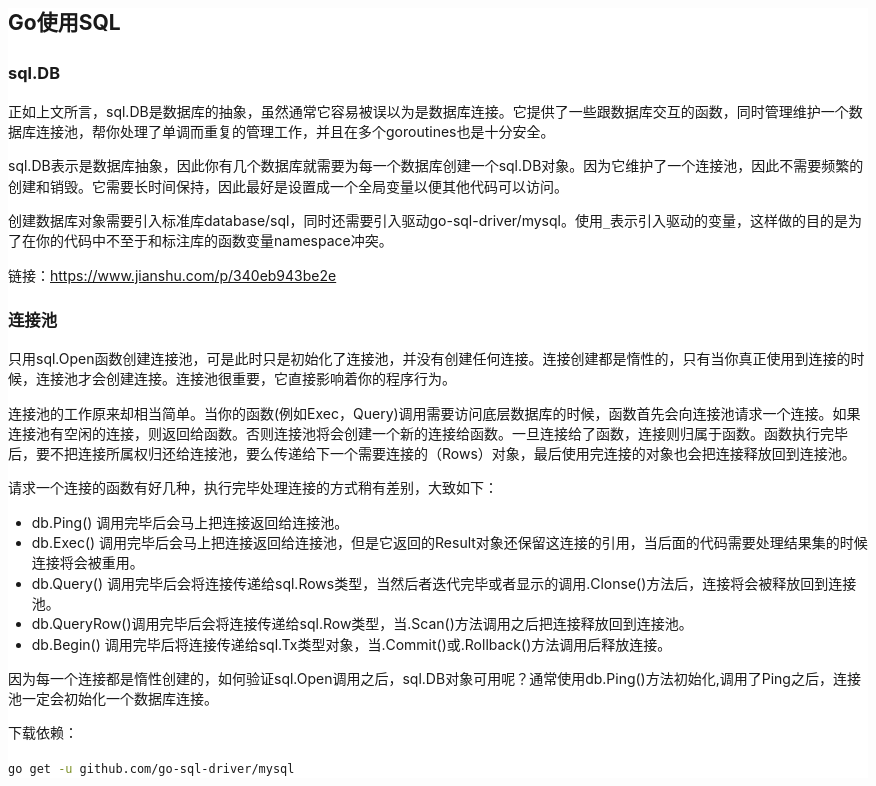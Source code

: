 



























## Go使用SQL

### sql.DB

正如上文所言，sql.DB是数据库的抽象，虽然通常它容易被误以为是数据库连接。它提供了一些跟数据库交互的函数，同时管理维护一个数据库连接池，帮你处理了单调而重复的管理工作，并且在多个goroutines也是十分安全。

sql.DB表示是数据库抽象，因此你有几个数据库就需要为每一个数据库创建一个sql.DB对象。因为它维护了一个连接池，因此不需要频繁的创建和销毁。它需要长时间保持，因此最好是设置成一个全局变量以便其他代码可以访问。

创建数据库对象需要引入标准库database/sql，同时还需要引入驱动go-sql-driver/mysql。使用`_`表示引入驱动的变量，这样做的目的是为了在你的代码中不至于和标注库的函数变量namespace冲突。


链接：https://www.jianshu.com/p/340eb943be2e

### 连接池

只用sql.Open函数创建连接池，可是此时只是初始化了连接池，并没有创建任何连接。连接创建都是惰性的，只有当你真正使用到连接的时候，连接池才会创建连接。连接池很重要，它直接影响着你的程序行为。

连接池的工作原来却相当简单。当你的函数(例如Exec，Query)调用需要访问底层数据库的时候，函数首先会向连接池请求一个连接。如果连接池有空闲的连接，则返回给函数。否则连接池将会创建一个新的连接给函数。一旦连接给了函数，连接则归属于函数。函数执行完毕后，要不把连接所属权归还给连接池，要么传递给下一个需要连接的（Rows）对象，最后使用完连接的对象也会把连接释放回到连接池。

请求一个连接的函数有好几种，执行完毕处理连接的方式稍有差别，大致如下：

- db.Ping() 调用完毕后会马上把连接返回给连接池。
- db.Exec() 调用完毕后会马上把连接返回给连接池，但是它返回的Result对象还保留这连接的引用，当后面的代码需要处理结果集的时候连接将会被重用。
- db.Query() 调用完毕后会将连接传递给sql.Rows类型，当然后者迭代完毕或者显示的调用.Clonse()方法后，连接将会被释放回到连接池。
- db.QueryRow()调用完毕后会将连接传递给sql.Row类型，当.Scan()方法调用之后把连接释放回到连接池。
- db.Begin() 调用完毕后将连接传递给sql.Tx类型对象，当.Commit()或.Rollback()方法调用后释放连接。

因为每一个连接都是惰性创建的，如何验证sql.Open调用之后，sql.DB对象可用呢？通常使用db.Ping()方法初始化,调用了Ping之后，连接池一定会初始化一个数据库连接。



下载依赖：

```bash
go get -u github.com/go-sql-driver/mysql
```
